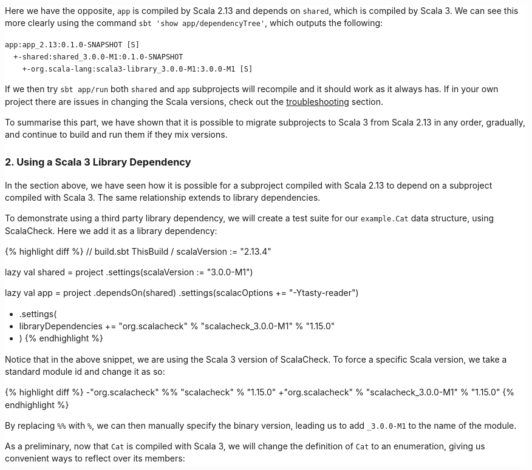 Here we have the opposite, `app` is compiled by Scala 2.13 and depends
on `shared`, which is compiled by Scala 3. We can see this more clearly using
the command `sbt 'show app/dependencyTree'`, which outputs the following:

```
app:app_2.13:0.1.0-SNAPSHOT [S]
  +-shared:shared_3.0.0-M1:0.1.0-SNAPSHOT
    +-org.scala-lang:scala3-library_3.0.0-M1:3.0.0-M1 [S]
```

If we then try `sbt app/run` both `shared` and `app` subprojects will recompile
and it should work as it always has. If in your own project there are issues
in changing the Scala versions, check out the
[troubleshooting](#troubleshooting) section.

To summarise this part, we have shown that it is possible to migrate subprojects
to Scala 3 from Scala 2.13 in any order, gradually, and continue to build and
run them if they mix versions.

### 2. Using a Scala 3 Library Dependency

In the section above, we have seen how it is possible for a subproject compiled
with Scala 2.13 to depend on a subproject compiled with Scala 3. The same
relationship extends to library dependencies.

To demonstrate using a third party library dependency, we will create a test suite for our
`example.Cat` data structure, using ScalaCheck. Here we add it as a library dependency:

{% highlight diff %}
 // build.sbt
 ThisBuild / scalaVersion := "2.13.4"

 lazy val shared = project
   .settings(scalaVersion := "3.0.0-M1")

 lazy val app = project
   .dependsOn(shared)
   .settings(scalacOptions += "-Ytasty-reader")
+  .settings(
+    libraryDependencies += "org.scalacheck" % "scalacheck_3.0.0-M1" % "1.15.0"
+  )
{% endhighlight %}

Notice that in the above snippet, we are using the Scala 3 version of ScalaCheck.
To force a specific Scala version, we take a standard module id and change it as so:

{% highlight diff %}
-"org.scalacheck" %% "scalacheck" % "1.15.0"
+"org.scalacheck" % "scalacheck_3.0.0-M1" % "1.15.0"
{% endhighlight %}

By replacing `%%` with `%`, we can then manually specify the binary version,
leading us to add `_3.0.0-M1` to the name of the module.

As a preliminary, now that `Cat` is compiled with Scala 3, we will change the
definition of `Cat` to an enumeration, giving us convenient ways to reflect
over its members:
